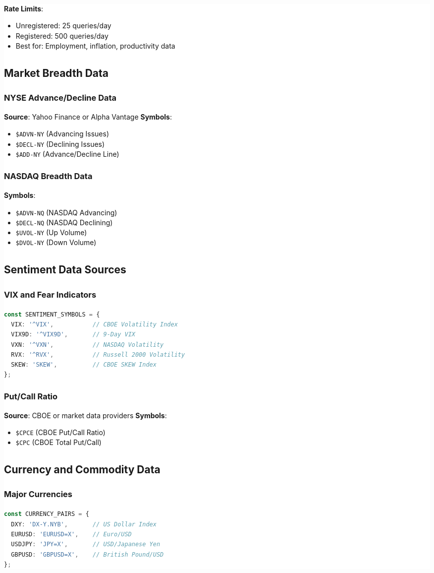 **Rate Limits**:
- Unregistered: 25 queries/day
- Registered: 500 queries/day
- Best for: Employment, inflation, productivity data

## Market Breadth Data

### NYSE Advance/Decline Data
**Source**: Yahoo Finance or Alpha Vantage
**Symbols**: 
- `$ADVN-NY` (Advancing Issues)
- `$DECL-NY` (Declining Issues)
- `$ADD-NY` (Advance/Decline Line)

### NASDAQ Breadth Data
**Symbols**:
- `$ADVN-NQ` (NASDAQ Advancing)
- `$DECL-NQ` (NASDAQ Declining)
- `$UVOL-NY` (Up Volume)
- `$DVOL-NY` (Down Volume)

## Sentiment Data Sources

### VIX and Fear Indicators
```typescript
const SENTIMENT_SYMBOLS = {
  VIX: '^VIX',           // CBOE Volatility Index
  VIX9D: '^VIX9D',       // 9-Day VIX
  VXN: '^VXN',           // NASDAQ Volatility
  RVX: '^RVX',           // Russell 2000 Volatility
  SKEW: 'SKEW',          // CBOE SKEW Index
};
```

### Put/Call Ratio
**Source**: CBOE or market data providers
**Symbols**:
- `$CPCE` (CBOE Put/Call Ratio)
- `$CPC` (CBOE Total Put/Call)

## Currency and Commodity Data

### Major Currencies
```typescript
const CURRENCY_PAIRS = {
  DXY: 'DX-Y.NYB',       // US Dollar Index
  EURUSD: 'EURUSD=X',    // Euro/USD
  USDJPY: 'JPY=X',       // USD/Japanese Yen
  GBPUSD: 'GBPUSD=X',    // British Pound/USD
};
```
